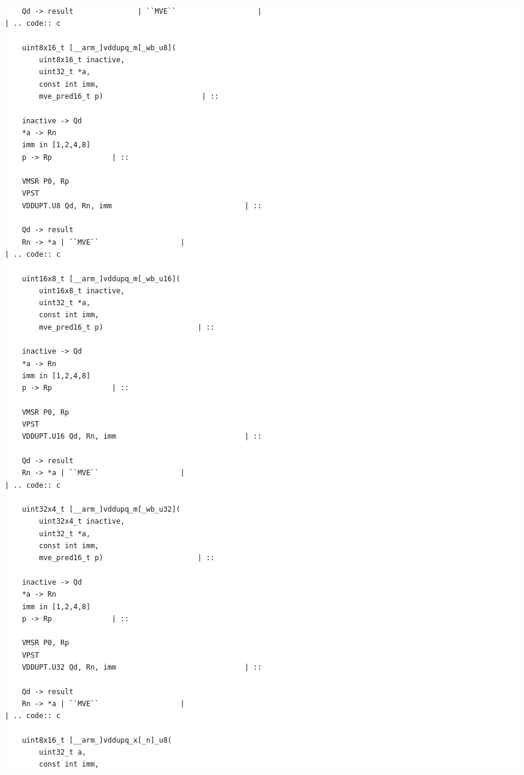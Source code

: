 ~~~~~~~~~~~~~
    Qd -> result               | ``MVE``                   |
| .. code:: c

    uint8x16_t [__arm_]vddupq_m[_wb_u8](
        uint8x16_t inactive,
        uint32_t *a,
        const int imm,
        mve_pred16_t p)                       | ::

    inactive -> Qd 
    *a -> Rn 
    imm in [1,2,4,8] 
    p -> Rp              | ::

    VMSR P0, Rp 
    VPST 
    VDDUPT.U8 Qd, Rn, imm                               | ::

    Qd -> result 
    Rn -> *a | ``MVE``                   |
| .. code:: c

    uint16x8_t [__arm_]vddupq_m[_wb_u16](
        uint16x8_t inactive,
        uint32_t *a,
        const int imm,
        mve_pred16_t p)                      | ::

    inactive -> Qd 
    *a -> Rn 
    imm in [1,2,4,8] 
    p -> Rp              | ::

    VMSR P0, Rp 
    VPST 
    VDDUPT.U16 Qd, Rn, imm                              | ::

    Qd -> result 
    Rn -> *a | ``MVE``                   |
| .. code:: c

    uint32x4_t [__arm_]vddupq_m[_wb_u32](
        uint32x4_t inactive,
        uint32_t *a,
        const int imm,
        mve_pred16_t p)                      | ::

    inactive -> Qd 
    *a -> Rn 
    imm in [1,2,4,8] 
    p -> Rp              | ::

    VMSR P0, Rp 
    VPST 
    VDDUPT.U32 Qd, Rn, imm                              | ::

    Qd -> result 
    Rn -> *a | ``MVE``                   |
| .. code:: c

    uint8x16_t [__arm_]vddupq_x[_n]_u8(
        uint32_t a,
        const int imm,
~~~~~~~~~~~~~